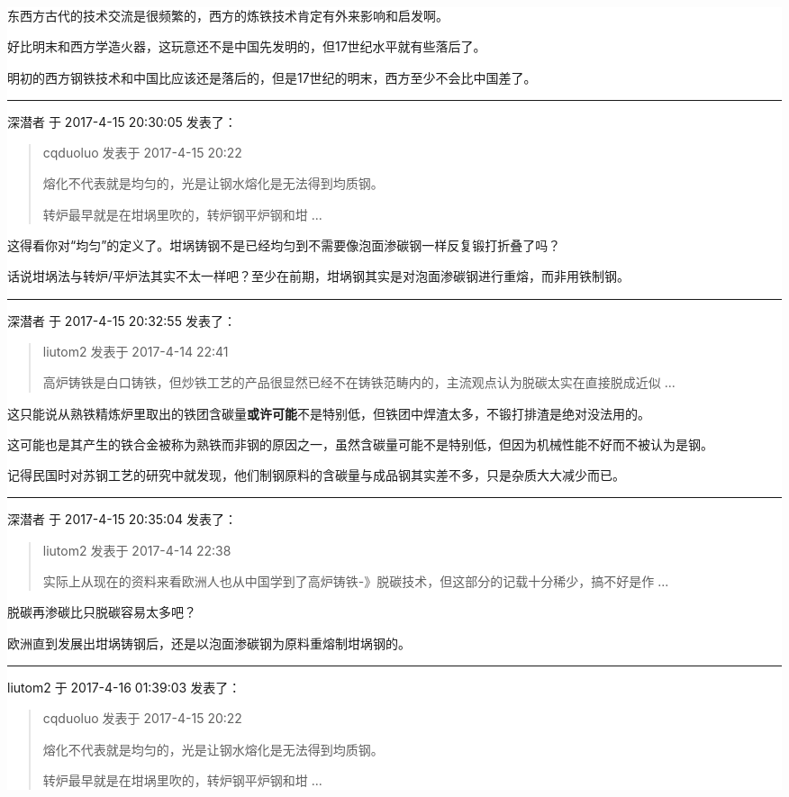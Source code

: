 东西方古代的技术交流是很频繁的，西方的炼铁技术肯定有外来影响和启发啊。

好比明末和西方学造火器，这玩意还不是中国先发明的，但17世纪水平就有些落后了。

明初的西方钢铁技术和中国比应该还是落后的，但是17世纪的明末，西方至少不会比中国差了。

---------

深潜者 于 2017-4-15 20:30:05 发表了：

> cqduoluo 发表于 2017-4-15 20:22
> 
> 熔化不代表就是均匀的，光是让钢水熔化是无法得到均质钢。
> 
> 转炉最早就是在坩埚里吹的，转炉钢平炉钢和坩 ...



这得看你对“均匀”的定义了。坩埚铸钢不是已经均匀到不需要像泡面渗碳钢一样反复锻打折叠了吗？

话说坩埚法与转炉/平炉法其实不太一样吧？至少在前期，坩埚钢其实是对泡面渗碳钢进行重熔，而非用铁制钢。

---------

深潜者 于 2017-4-15 20:32:55 发表了：

> liutom2 发表于 2017-4-14 22:41
> 
> 高炉铸铁是白口铸铁，但炒铁工艺的产品很显然已经不在铸铁范畴内的，主流观点认为脱碳太实在直接脱成近似 ...



这只能说从熟铁精炼炉里取出的铁团含碳量**或许可能**不是特别低，但铁团中焊渣太多，不锻打排渣是绝对没法用的。

这可能也是其产生的铁合金被称为熟铁而非钢的原因之一，虽然含碳量可能不是特别低，但因为机械性能不好而不被认为是钢。

记得民国时对苏钢工艺的研究中就发现，他们制钢原料的含碳量与成品钢其实差不多，只是杂质大大减少而已。

---------

深潜者 于 2017-4-15 20:35:04 发表了：

> liutom2 发表于 2017-4-14 22:38
> 
> 实际上从现在的资料来看欧洲人也从中国学到了高炉铸铁-》脱碳技术，但这部分的记载十分稀少，搞不好是作 ...



脱碳再渗碳比只脱碳容易太多吧？

欧洲直到发展出坩埚铸钢后，还是以泡面渗碳钢为原料重熔制坩埚钢的。

---------

liutom2 于 2017-4-16 01:39:03 发表了：

> cqduoluo 发表于 2017-4-15 20:22
> 
> 熔化不代表就是均匀的，光是让钢水熔化是无法得到均质钢。
> 
> 转炉最早就是在坩埚里吹的，转炉钢平炉钢和坩 ...

